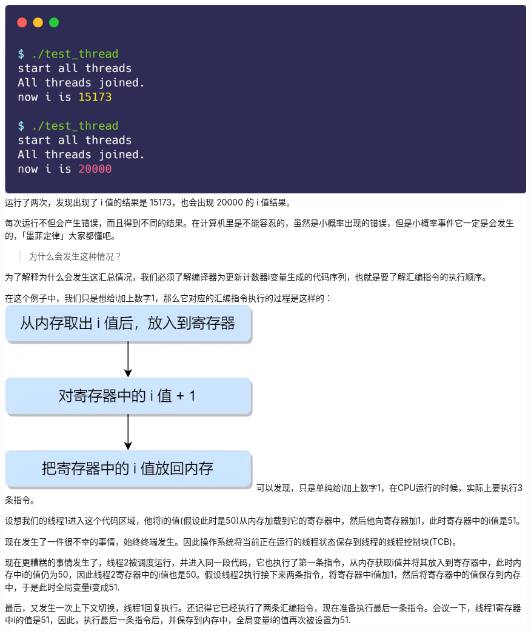 ![7-运行结果](./picture/7-运行结果.webp)
运行了两次，发现出现了 i 值的结果是 15173，也会出现 20000 的 i 值结果。

每次运行不但会产生错误，而且得到不同的结果。在计算机里是不能容忍的，虽然是小概率出现的错误，但是小概率事件它一定是会发生的，「墨菲定律」大家都懂吧。

> 为什么会发生这种情况？

为了解释为什么会发生这汇总情况，我们必须了解编译器为更新计数器i变量生成的代码序列，也就是要了解汇编指令的执行顺序。

在这个例子中，我们只是想给i加上数字1，那么它对应的汇编指令执行的过程是这样的：
![8-汇编语句赋值过程](./picture/8-汇编语句赋值过程.webp)
可以发现，只是单纯给i加上数字1，在CPU运行的时候，实际上要执行3条指令。

设想我们的线程1进入这个代码区域，他将i的值(假设此时是50)从内存加载到它的寄存器中，然后他向寄存器加1，此时寄存器中的i值是51。

现在发生了一件很不幸的事情，始终终端发生。因此操作系统将当前正在运行的线程状态保存到线程的线程控制块(TCB)。

现在更糟糕的事情发生了，线程2被调度运行，并进入同一段代码，它也执行了第一条指令，从内存获取i值并将其放入到寄存器中，此时内存中i的值仍为50，因此线程2寄存器中的i值也是50。假设线程2执行接下来两条指令，将寄存器中i值加1，然后将寄存器中的值保存到内存中，于是此时全局变量i变成51.

最后，又发生一次上下文切换，线程1回复执行。还记得它已经执行了两条汇编指令，现在准备执行最后一条指令。会议一下，线程1寄存器中i的值是51，因此，执行最后一条指令后，并保存到内存中，全局变量i的值再次被设置为51.
